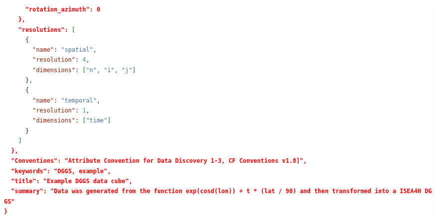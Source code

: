```json
      "rotation_azimuth": 0
    },
    "resolutions": [
      {
        "name": "spatial",
        "resolution": 4,
        "dimensions": ["n", "i", "j"]
      },
      {
        "name": "temporal",
        "resolution": 1,
        "dimensions": ["time"]
      }
    ]
  },
  "Conventions": "Attribute Convention for Data Discovery 1-3, CF Conventions v1.8]",
  "keywords": "DGGS, example",
  "title": "Example DGGS data cube",
  "summary": "Data was generated from the function exp(cosd(lon)) + t * (lat / 90) and then transformed into a ISEA4H DGGS"
}
```
